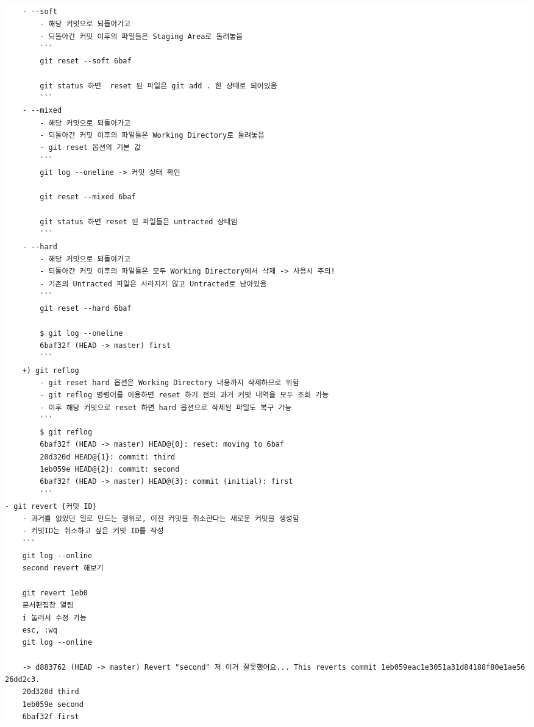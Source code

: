         - --soft
            - 해당 커밋으로 되돌아가고 
            - 되돌아간 커밋 이후의 파일들은 Staging Area로 돌려놓음
            ```
            git reset --soft 6baf

            git status 하면  reset 된 파일은 git add . 한 상태로 되어있음
            ```
        - --mixed
            - 해당 커밋으로 되돌아가고
            - 되돌아간 커밋 이후의 파일들은 Working Directory로 돌려놓음
            - git reset 옵션의 기본 값
            ```
            git log --oneline -> 커밋 상태 확인

            git reset --mixed 6baf

            git status 하면 reset 된 파일들은 untracted 상태임
            ```
        - --hard
            - 해당 커밋으로 되돌아가고
            - 되돌아간 커밋 이후의 파일들은 모두 Working Directory에서 삭제 -> 사용시 주의!
            - 기존의 Untracted 파일은 사라지지 않고 Untracted로 남아있음
            ```
            git reset --hard 6baf

            $ git log --oneline
            6baf32f (HEAD -> master) first
            ```
        +) git reflog
            - git reset hard 옵션은 Working Directory 내용까지 삭제하므로 위험
            - git reflog 명령어를 이용하면 reset 하기 전의 과거 커밋 내역을 모두 조회 가능
            - 이후 해당 커밋으로 reset 하면 hard 옵션으로 삭제된 파일도 복구 가능
            ```
            $ git reflog
            6baf32f (HEAD -> master) HEAD@{0}: reset: moving to 6baf
            20d320d HEAD@{1}: commit: third
            1eb059e HEAD@{2}: commit: second
            6baf32f (HEAD -> master) HEAD@{3}: commit (initial): first
            ```
    - git revert {커밋 ID}
        - 과거를 없었던 일로 만드는 행위로, 이전 커밋을 취소한다는 새로운 커밋을 생성함
        - 커밋ID는 취소하고 싶은 커밋 ID를 작성
        ```
        git log --online
        second revert 해보기

        git revert 1eb0
        문서편집창 열림
        i 눌러서 수정 가능
        esc, :wq
        git log --online

        -> d883762 (HEAD -> master) Revert "second" 저 이거 잘못했어요... This reverts commit 1eb059eac1e3051a31d84188f80e1ae5626dd2c3.
        20d320d third
        1eb059e second
        6baf32f first
